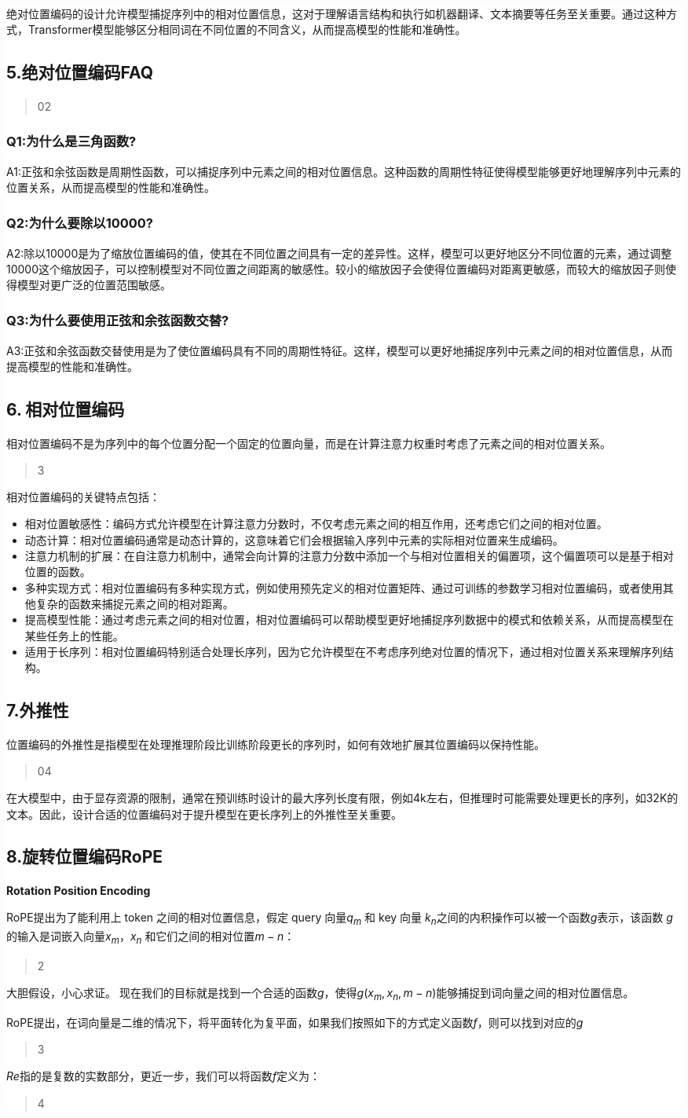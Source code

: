 绝对位置编码的设计允许模型捕捉序列中的相对位置信息，这对于理解语言结构和执行如机器翻译、文本摘要等任务至关重要。通过这种方式，Transformer模型能够区分相同词在不同位置的不同含义，从而提高模型的性能和准确性。


## 5.绝对位置编码FAQ
>02

### Q1:为什么是三角函数?
A1:正弦和余弦函数是周期性函数，可以捕捉序列中元素之间的相对位置信息。这种函数的周期性特征使得模型能够更好地理解序列中元素的位置关系，从而提高模型的性能和准确性。

### Q2:为什么要除以10000?
A2:除以10000是为了缩放位置编码的值，使其在不同位置之间具有一定的差异性。这样，模型可以更好地区分不同位置的元素，通过调整10000这个缩放因子，可以控制模型对不同位置之间距离的敏感性。较小的缩放因子会使得位置编码对距离更敏感，而较大的缩放因子则使得模型对更广泛的位置范围敏感。

### Q3:为什么要使用正弦和余弦函数交替?
A3:正弦和余弦函数交替使用是为了使位置编码具有不同的周期性特征。这样，模型可以更好地捕捉序列中元素之间的相对位置信息，从而提高模型的性能和准确性。

## 6. 相对位置编码
相对位置编码不是为序列中的每个位置分配一个固定的位置向量，而是在计算注意力权重时考虑了元素之间的相对位置关系。
> 3

相对位置编码的关键特点包括：
- 相对位置敏感性：编码方式允许模型在计算注意力分数时，不仅考虑元素之间的相互作用，还考虑它们之间的相对位置。
- 动态计算：相对位置编码通常是动态计算的，这意味着它们会根据输入序列中元素的实际相对位置来生成编码。
- 注意力机制的扩展：在自注意力机制中，通常会向计算的注意力分数中添加一个与相对位置相关的偏置项，这个偏置项可以是基于相对位置的函数。
- 多种实现方式：相对位置编码有多种实现方式，例如使用预先定义的相对位置矩阵、通过可训练的参数学习相对位置编码，或者使用其他复杂的函数来捕捉元素之间的相对距离。
- 提高模型性能：通过考虑元素之间的相对位置，相对位置编码可以帮助模型更好地捕捉序列数据中的模式和依赖关系，从而提高模型在某些任务上的性能。
- 适用于长序列：相对位置编码特别适合处理长序列，因为它允许模型在不考虑序列绝对位置的情况下，通过相对位置关系来理解序列结构。

## 7.外推性
位置编码的外推性是指模型在处理推理阶段比训练阶段更长的序列时，如何有效地扩展其位置编码以保持性能。
>04

在大模型中，由于显存资源的限制，通常在预训练时设计的最大序列长度有限，例如4k左右，但推理时可能需要处理更长的序列，如32K的文本。因此，设计合适的位置编码对于提升模型在更长序列上的外推性至关重要。

## 8.旋转位置编码RoPE

**Rotation Position Encoding**

RoPE提出为了能利用上 token 之间的相对位置信息，假定 query 向量$q_m$  和 key 向量  $k_n$之间的内积操作可以被一个函数$g$表示，该函数 $g$ 的输入是词嵌入向量$x_m$，$x_n$ 和它们之间的相对位置$m-n$：

>2

大胆假设，小心求证。 现在我们的目标就是找到一个合适的函数$g$，使得$g(x_m, x_n, m-n)$能够捕捉到词向量之间的相对位置信息。

RoPE提出，在词向量是二维的情况下，将平面转化为复平面，如果我们按照如下的方式定义函数$f$，则可以找到对应的$g$

>3

$Re$指的是复数的实数部分，更近一步，我们可以将函数$f$定义为：

>4
